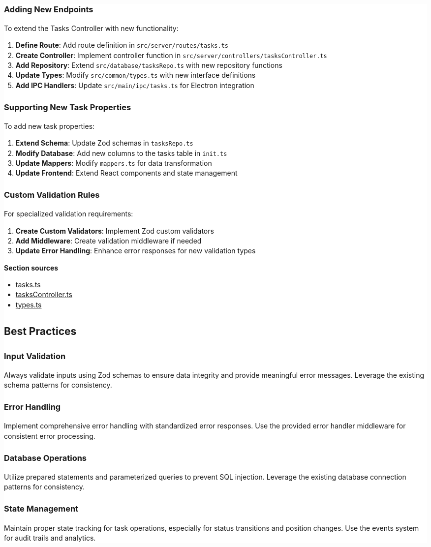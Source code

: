 ### Adding New Endpoints

To extend the Tasks Controller with new functionality:

1. **Define Route**: Add route definition in `src/server/routes/tasks.ts`
2. **Create Controller**: Implement controller function in `src/server/controllers/tasksController.ts`
3. **Add Repository**: Extend `src/database/tasksRepo.ts` with new repository functions
4. **Update Types**: Modify `src/common/types.ts` with new interface definitions
5. **Add IPC Handlers**: Update `src/main/ipc/tasks.ts` for Electron integration

### Supporting New Task Properties

To add new task properties:

1. **Extend Schema**: Update Zod schemas in `tasksRepo.ts`
2. **Modify Database**: Add new columns to the tasks table in `init.ts`
3. **Update Mappers**: Modify `mappers.ts` for data transformation
4. **Update Frontend**: Extend React components and state management

### Custom Validation Rules

For specialized validation requirements:

1. **Create Custom Validators**: Implement Zod custom validators
2. **Add Middleware**: Create validation middleware if needed
3. **Update Error Handling**: Enhance error responses for new validation types

**Section sources**
- [tasks.ts](file://src/server/routes/tasks.ts#L1-L26)
- [tasksController.ts](file://src/server/controllers/tasksController.ts#L1-L140)
- [types.ts](file://src/common/types.ts#L1-L117)

## Best Practices

### Input Validation

Always validate inputs using Zod schemas to ensure data integrity and provide meaningful error messages. Leverage the existing schema patterns for consistency.

### Error Handling

Implement comprehensive error handling with standardized error responses. Use the provided error handler middleware for consistent error processing.

### Database Operations

Utilize prepared statements and parameterized queries to prevent SQL injection. Leverage the existing database connection patterns for consistency.

### State Management

Maintain proper state tracking for task operations, especially for status transitions and position changes. Use the events system for audit trails and analytics.
